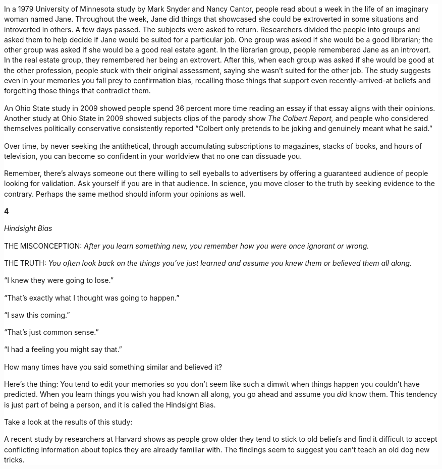 In a 1979 University of Minnesota study by Mark Snyder and Nancy Cantor, people read about a week in the life of an imaginary woman named Jane. Throughout the week, Jane did things that showcased she could be extroverted in some situations and introverted in others. A few days passed. The subjects were asked to return. Researchers divided the people into groups and asked them to help decide if Jane would be suited for a particular job. One group was asked if she would be a good librarian; the other group was asked if she would be a good real estate agent. In the librarian group, people remembered Jane as an introvert. In the real estate group, they remembered her being an extrovert. After this, when each group was asked if she would be good at the other profession, people stuck with their original assessment, saying she wasn’t suited for the other job. The study suggests even in your memories you fall prey to confirmation bias, recalling those things that support even recently-arrived-at beliefs and forgetting those things that contradict them.

An Ohio State study in 2009 showed people spend 36 percent more time reading an essay if that essay aligns with their opinions. Another study at Ohio State in 2009 showed subjects clips of the parody show _The Colbert Report,_ and people who considered themselves politically conservative consistently reported “Colbert only pretends to be joking and genuinely meant what he said.”

Over time, by never seeking the antithetical, through accumulating subscriptions to magazines, stacks of books, and hours of television, you can become so confident in your worldview that no one can dissuade you.

Remember, there’s always someone out there willing to sell eyeballs to advertisers by offering a guaranteed audience of people looking for validation. Ask yourself if you are in that audience. In science, you move closer to the truth by seeking evidence to the contrary. Perhaps the same method should inform your opinions as well.    

**4**

_Hindsight Bias_

THE MISCONCEPTION: _After you learn something new, you remember how you were once ignorant or wrong._

THE TRUTH: _You often look back on the things you’ve just learned and assume you knew them or believed them all along._

“I knew they were going to lose.”

“That’s exactly what I thought was going to happen.”

“I saw this coming.”

“That’s just common sense.”

“I had a feeling you might say that.”

How many times have you said something similar and believed it?

Here’s the thing: You tend to edit your memories so you don’t seem like such a dimwit when things happen you couldn’t have predicted. When you learn things you wish you had known all along, you go ahead and assume you _did_ know them. This tendency is just part of being a person, and it is called the Hindsight Bias.

Take a look at the results of this study:

A recent study by researchers at Harvard shows as people grow older they tend to stick to old beliefs and find it difficult to accept conflicting information about topics they are already familiar with. The findings seem to suggest you can’t teach an old dog new tricks.
